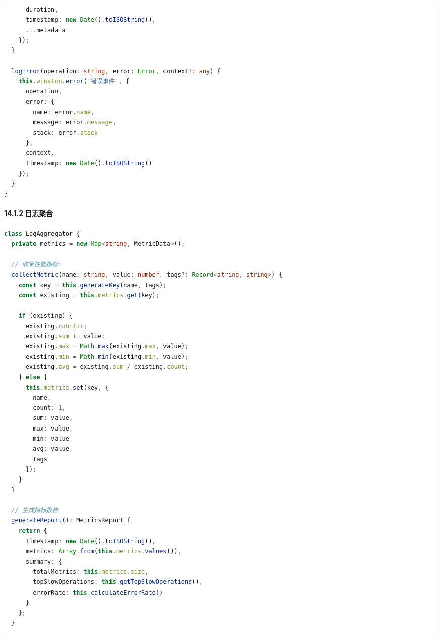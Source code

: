 ```typescript
      duration,
      timestamp: new Date().toISOString(),
      ...metadata
    });
  }
  
  logError(operation: string, error: Error, context?: any) {
    this.winston.error('错误事件', {
      operation,
      error: {
        name: error.name,
        message: error.message,
        stack: error.stack
      },
      context,
      timestamp: new Date().toISOString()
    });
  }
}
```

#### 14.1.2 日志聚合

```typescript
class LogAggregator {
  private metrics = new Map<string, MetricData>();
  
  // 收集性能指标
  collectMetric(name: string, value: number, tags?: Record<string, string>) {
    const key = this.generateKey(name, tags);
    const existing = this.metrics.get(key);
    
    if (existing) {
      existing.count++;
      existing.sum += value;
      existing.max = Math.max(existing.max, value);
      existing.min = Math.min(existing.min, value);
      existing.avg = existing.sum / existing.count;
    } else {
      this.metrics.set(key, {
        name,
        count: 1,
        sum: value,
        max: value,
        min: value,
        avg: value,
        tags
      });
    }
  }
  
  // 生成指标报告
  generateReport(): MetricsReport {
    return {
      timestamp: new Date().toISOString(),
      metrics: Array.from(this.metrics.values()),
      summary: {
        totalMetrics: this.metrics.size,
        topSlowOperations: this.getTopSlowOperations(),
        errorRate: this.calculateErrorRate()
      }
    };
  }
  
```